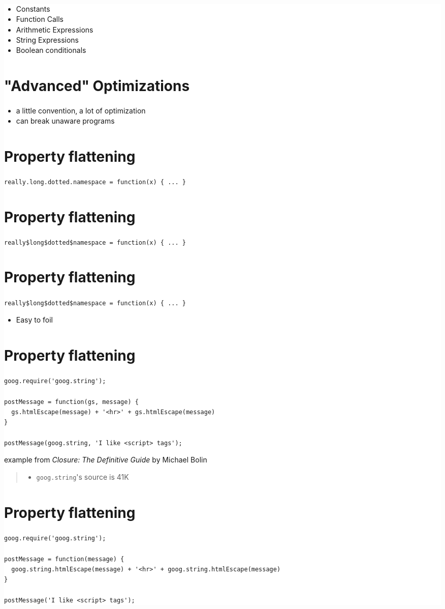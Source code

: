 - Constants
- Function Calls
- Arithmetic Expressions
- String Expressions
- Boolean conditionals

# "Advanced" Optimizations

- a little convention, a lot of optimization
- can break unaware programs

# Property flattening

~~~ { .javascript }
really.long.dotted.namespace = function(x) { ... }
~~~~~~~~~~

# Property flattening

~~~ { .javasript }
really$long$dotted$namespace = function(x) { ... }
~~~~~~~~~~

# Property flattening

~~~ { .javasript }
really$long$dotted$namespace = function(x) { ... }
~~~~~~~~~~

- Easy to foil

# Property flattening

~~~ { .javascript }
goog.require('goog.string');

postMessage = function(gs, message) {
  gs.htmlEscape(message) + '<hr>' + gs.htmlEscape(message)
}

postMessage(goog.string, 'I like <script> tags');
~~~~~~~~~~

example from _Closure: The Definitive Guide_ by Michael Bolin

> - `goog.string`'s source is 41K

# Property flattening

~~~ { .javascript }
goog.require('goog.string');

postMessage = function(message) {
  goog.string.htmlEscape(message) + '<hr>' + goog.string.htmlEscape(message)
}

postMessage('I like <script> tags');
~~~~~~~~~~
